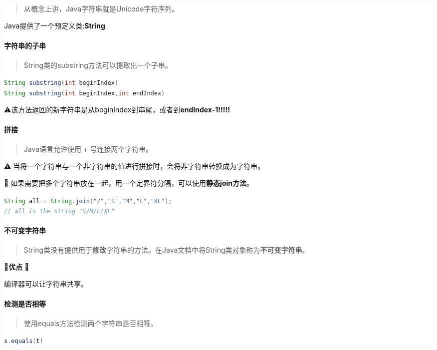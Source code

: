 

> 从概念上讲，Java字符串就是Unicode字符序列。



Java提供了一个预定义类:**String**



#### 字符串的子串



>  String类的substring方法可以提取出一个子串。



```java
String substring(int beginIndex)
String substring(int beginIndex,int endIndex)    
```

:warning:该方法返回的新字符串是从beginIndex到串尾，或者到**endIndex-1!!!!!**



#### 拼接



> Java语言允许使用 + 号连接两个字符串。



:warning: 当将一个字符串与一个非字符串的值进行拼接时，会将非字符串转换成为字符串。



:key: 如果需要把多个字符串放在一起，用一个定界符分隔，可以使用**静态join方法**。

``` java
String all = String.join("/","S","M","L","XL");
// all is the string "S/M/L/XL"
```



#### 不可变字符串

> String类没有提供用于**修改**字符串的方法。在Java文档中将String类对象称为**不可变字符串**。



:key:**优点** :arrow_down_small:



编译器可以让字符串共享。



#### 检测是否相等



> 使用equals方法检测两个字符串是否相等。



```java
s.equals(t)
```
